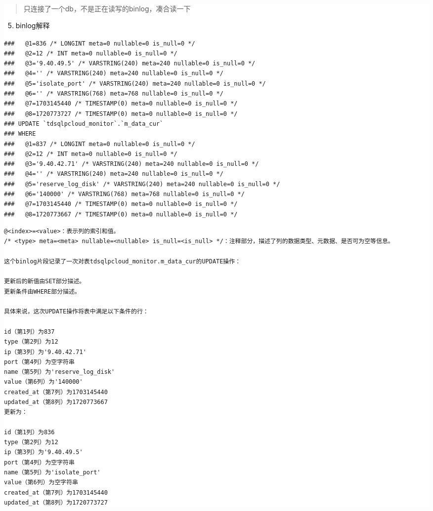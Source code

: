 > 只连接了一个db，不是正在读写的binlog，凑合读一下

5. binlog解释

```
###   @1=836 /* LONGINT meta=0 nullable=0 is_null=0 */
###   @2=12 /* INT meta=0 nullable=0 is_null=0 */
###   @3='9.40.49.5' /* VARSTRING(240) meta=240 nullable=0 is_null=0 */
###   @4='' /* VARSTRING(240) meta=240 nullable=0 is_null=0 */
###   @5='isolate_port' /* VARSTRING(240) meta=240 nullable=0 is_null=0 */
###   @6='' /* VARSTRING(768) meta=768 nullable=0 is_null=0 */
###   @7=1703145440 /* TIMESTAMP(0) meta=0 nullable=0 is_null=0 */
###   @8=1720773727 /* TIMESTAMP(0) meta=0 nullable=0 is_null=0 */
### UPDATE `tdsqlpcloud_monitor`.`m_data_cur`
### WHERE
###   @1=837 /* LONGINT meta=0 nullable=0 is_null=0 */
###   @2=12 /* INT meta=0 nullable=0 is_null=0 */
###   @3='9.40.42.71' /* VARSTRING(240) meta=240 nullable=0 is_null=0 */
###   @4='' /* VARSTRING(240) meta=240 nullable=0 is_null=0 */
###   @5='reserve_log_disk' /* VARSTRING(240) meta=240 nullable=0 is_null=0 */
###   @6='140000' /* VARSTRING(768) meta=768 nullable=0 is_null=0 */
###   @7=1703145440 /* TIMESTAMP(0) meta=0 nullable=0 is_null=0 */
###   @8=1720773667 /* TIMESTAMP(0) meta=0 nullable=0 is_null=0 */
```



```
@<index>=<value>：表示列的索引和值。
/* <type> meta=<meta> nullable=<nullable> is_null=<is_null> */：注释部分，描述了列的数据类型、元数据、是否可为空等信息。

这个binlog片段记录了一次对表tdsqlpcloud_monitor.m_data_cur的UPDATE操作：

更新后的新值由SET部分描述。
更新条件由WHERE部分描述。

具体来说，这次UPDATE操作将表中满足以下条件的行：

id（第1列）为837
type（第2列）为12
ip（第3列）为'9.40.42.71'
port（第4列）为空字符串
name（第5列）为'reserve_log_disk'
value（第6列）为'140000'
created_at（第7列）为1703145440
updated_at（第8列）为1720773667
更新为：

id（第1列）为836
type（第2列）为12
ip（第3列）为'9.40.49.5'
port（第4列）为空字符串
name（第5列）为'isolate_port'
value（第6列）为空字符串
created_at（第7列）为1703145440
updated_at（第8列）为1720773727
```
